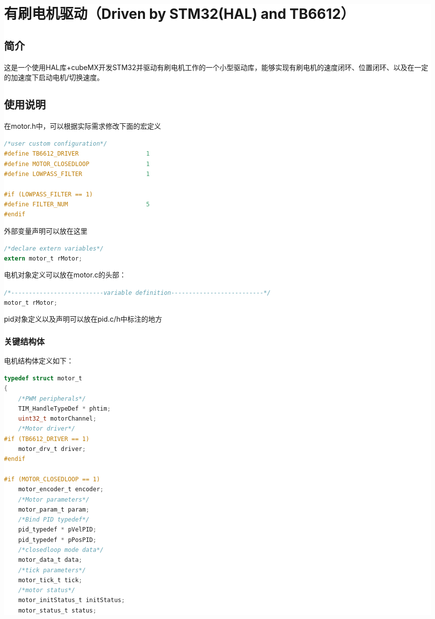 # 有刷电机驱动（Driven by STM32(HAL) and TB6612）

## 简介

这是一个使用HAL库+cubeMX开发STM32并驱动有刷电机工作的一个小型驱动库，能够实现有刷电机的速度闭环、位置闭环、以及在一定的加速度下启动电机/切换速度。

## 使用说明

在motor.h中，可以根据实际需求修改下面的宏定义

```c
/*user custom configuration*/
#define TB6612_DRIVER 					1
#define MOTOR_CLOSEDLOOP 				1
#define LOWPASS_FILTER 					1

#if (LOWPASS_FILTER == 1)
#define FILTER_NUM 						5
#endif
```

外部变量声明可以放在这里

```c
/*declare extern variables*/
extern motor_t rMotor;
```

电机对象定义可以放在motor.c的头部：

```c
/*--------------------------variable definition--------------------------*/
motor_t rMotor;
```

pid对象定义以及声明可以放在pid.c/h中标注的地方

### 关键结构体

电机结构体定义如下：

```c
typedef struct motor_t
{
	/*PWM peripherals*/
	TIM_HandleTypeDef * phtim;
	uint32_t motorChannel;
	/*Motor driver*/
#if (TB6612_DRIVER == 1)
	motor_drv_t driver;
#endif
	
#if (MOTOR_CLOSEDLOOP == 1)
	motor_encoder_t encoder;
	/*Motor parameters*/
	motor_param_t param;
	/*Bind PID typedef*/
	pid_typedef * pVelPID;
	pid_typedef * pPosPID;
	/*closedloop mode data*/
	motor_data_t data;
	/*tick parameters*/
	motor_tick_t tick;
	/*motor status*/
	motor_initStatus_t initStatus;
	motor_status_t status;
```